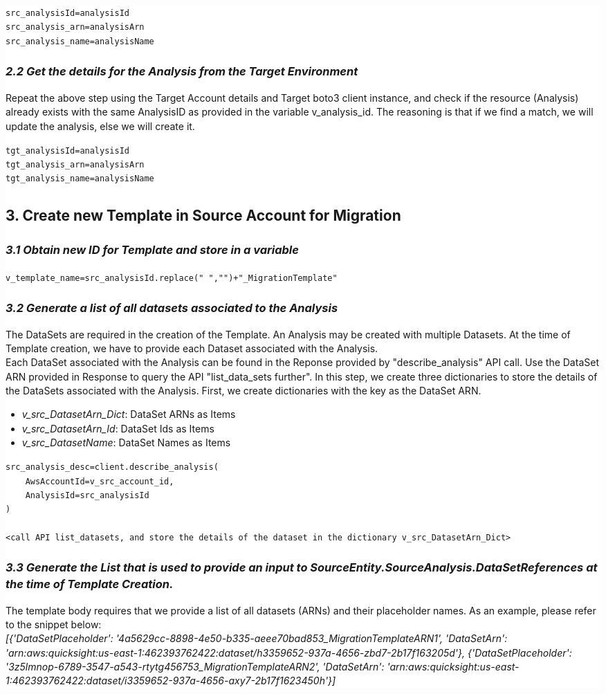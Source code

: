 ```
src_analysisId=analysisId
src_analysis_arn=analysisArn
src_analysis_name=analysisName
```
### *__2.2 Get the details for the Analysis from the Target Environment__*
Repeat the above step using the Target Account details and Target boto3 client instance, and check if the resource (Analysis) already exists with the same AnalysisID as provided in the variable v_analysis_id. The reasoning is that if we find a match, we will update the analysis, else we will create it. 
```
tgt_analysisId=analysisId
tgt_analysis_arn=analysisArn
tgt_analysis_name=analysisName
```
## __3. Create new Template in Source Account for Migration__
### *__3.1 Obtain new ID for Template and store in a variable__*
```
v_template_name=src_analysisId.replace(" ","")+"_MigrationTemplate"
```
### *__3.2 Generate a list of all datasets associated to the Analysis__*
The DataSets are required in the creation of the Template. An Analysis may be created with multiple Datasets. At the time of Template creation, we have to provide each Dataset associated with the Analysis.\
Each DataSet associated with the Analysis can be found in the Reponse provided by "describe_analysis" API call. Use the DataSet ARN provided in Response to query the API "list_data_sets further". In this step, we create three dictionaries to store the details of the DataSets associated with the Analysis. First, we create dictionaries with the key as the DataSet ARN.
* *v_src_DatasetArn_Dict*: DataSet ARNs as Items
* *v_src_DatasetArn_Id*: DataSet Ids as Items
* *v_src_DatasetName*: DataSet Names as Items
```
src_analysis_desc=client.describe_analysis(
    AwsAccountId=v_src_account_id,
    AnalysisId=src_analysisId
)

<call API list_datasets, and store the details of the dataset in the dictionary v_src_DatasetArn_Dict>
``` 
### *__3.3 Generate the List that is used to provide an input to SourceEntity.SourceAnalysis.DataSetReferences at the time of Template Creation.__*
The template body requires that we provide a list of all datasets (ARNs) and their placeholder names. As an example, please refer to the snippet below:\
*[{'DataSetPlaceholder': '4a5629cc-8898-4e50-b335-aeee70bad853_MigrationTemplateARN1', 'DataSetArn': 'arn:aws:quicksight:us-east-1:462393762422:dataset/h3359652-937a-4656-zbd7-2b17f163205d'},
{'DataSetPlaceholder': '3z5lmnop-6789-3547-a543-rtytg456753_MigrationTemplateARN2', 'DataSetArn': 'arn:aws:quicksight:us-east-1:462393762422:dataset/i3359652-937a-4656-axy7-2b17f1623450h'}]*
